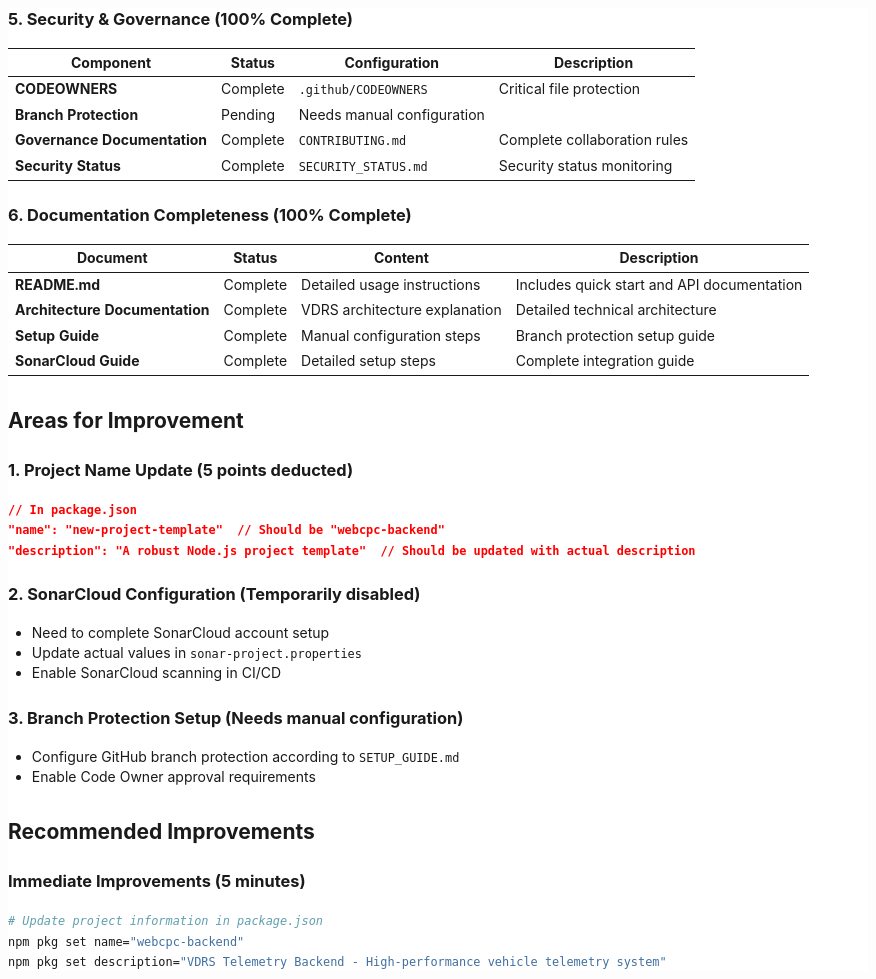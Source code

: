 ### 5. Security & Governance (100% Complete)

| Component | Status | Configuration | Description |
|------|------|------|------|
| **CODEOWNERS** | Complete | `.github/CODEOWNERS` | Critical file protection |
| **Branch Protection** | Pending | Needs manual configuration |
| **Governance Documentation** | Complete | `CONTRIBUTING.md` | Complete collaboration rules |
| **Security Status** | Complete | `SECURITY_STATUS.md` | Security status monitoring |

### 6. Documentation Completeness (100% Complete)

| Document | Status | Content | Description |
|------|------|------|------|
| **README.md** | Complete | Detailed usage instructions | Includes quick start and API documentation |
| **Architecture Documentation** | Complete | VDRS architecture explanation | Detailed technical architecture |
| **Setup Guide** | Complete | Manual configuration steps | Branch protection setup guide |
| **SonarCloud Guide** | Complete | Detailed setup steps | Complete integration guide |

## Areas for Improvement

### 1. Project Name Update (5 points deducted)
```json
// In package.json
"name": "new-project-template"  // Should be "webcpc-backend"
"description": "A robust Node.js project template"  // Should be updated with actual description
```

### 2. SonarCloud Configuration (Temporarily disabled)
- Need to complete SonarCloud account setup
- Update actual values in `sonar-project.properties`
- Enable SonarCloud scanning in CI/CD

### 3. Branch Protection Setup (Needs manual configuration)
- Configure GitHub branch protection according to `SETUP_GUIDE.md`
- Enable Code Owner approval requirements

## Recommended Improvements

### Immediate Improvements (5 minutes)
```bash
# Update project information in package.json
npm pkg set name="webcpc-backend"
npm pkg set description="VDRS Telemetry Backend - High-performance vehicle telemetry system"
```
